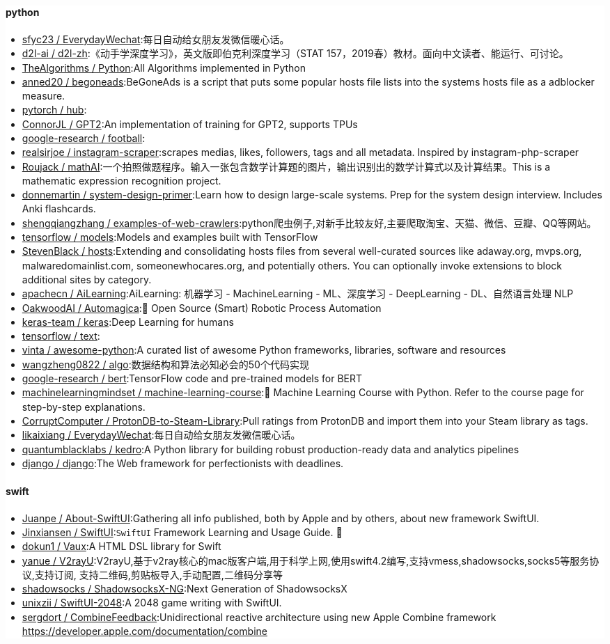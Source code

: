 #### python
* [sfyc23 / EverydayWechat](https://github.com/sfyc23/EverydayWechat):每日自动给女朋友发微信暖心话。
* [d2l-ai / d2l-zh](https://github.com/d2l-ai/d2l-zh):《动手学深度学习》，英文版即伯克利深度学习（STAT 157，2019春）教材。面向中文读者、能运行、可讨论。
* [TheAlgorithms / Python](https://github.com/TheAlgorithms/Python):All Algorithms implemented in Python
* [anned20 / begoneads](https://github.com/anned20/begoneads):BeGoneAds is a script that puts some popular hosts file lists into the systems hosts file as a adblocker measure.
* [pytorch / hub](https://github.com/pytorch/hub):
* [ConnorJL / GPT2](https://github.com/ConnorJL/GPT2):An implementation of training for GPT2, supports TPUs
* [google-research / football](https://github.com/google-research/football):
* [realsirjoe / instagram-scraper](https://github.com/realsirjoe/instagram-scraper):scrapes medias, likes, followers, tags and all metadata. Inspired by instagram-php-scraper
* [Roujack / mathAI](https://github.com/Roujack/mathAI):一个拍照做题程序。输入一张包含数学计算题的图片，输出识别出的数学计算式以及计算结果。This is a mathematic expression recognition project.
* [donnemartin / system-design-primer](https://github.com/donnemartin/system-design-primer):Learn how to design large-scale systems. Prep for the system design interview. Includes Anki flashcards.
* [shengqiangzhang / examples-of-web-crawlers](https://github.com/shengqiangzhang/examples-of-web-crawlers):python爬虫例子,对新手比较友好,主要爬取淘宝、天猫、微信、豆瓣、QQ等网站。
* [tensorflow / models](https://github.com/tensorflow/models):Models and examples built with TensorFlow
* [StevenBlack / hosts](https://github.com/StevenBlack/hosts):Extending and consolidating hosts files from several well-curated sources like adaway.org, mvps.org, malwaredomainlist.com, someonewhocares.org, and potentially others. You can optionally invoke extensions to block additional sites by category.
* [apachecn / AiLearning](https://github.com/apachecn/AiLearning):AiLearning: 机器学习 - MachineLearning - ML、深度学习 - DeepLearning - DL、自然语言处理 NLP
* [OakwoodAI / Automagica](https://github.com/OakwoodAI/Automagica):🤖 Open Source (Smart) Robotic Process Automation
* [keras-team / keras](https://github.com/keras-team/keras):Deep Learning for humans
* [tensorflow / text](https://github.com/tensorflow/text):
* [vinta / awesome-python](https://github.com/vinta/awesome-python):A curated list of awesome Python frameworks, libraries, software and resources
* [wangzheng0822 / algo](https://github.com/wangzheng0822/algo):数据结构和算法必知必会的50个代码实现
* [google-research / bert](https://github.com/google-research/bert):TensorFlow code and pre-trained models for BERT
* [machinelearningmindset / machine-learning-course](https://github.com/machinelearningmindset/machine-learning-course):💬 Machine Learning Course with Python. Refer to the course page for step-by-step explanations.
* [CorruptComputer / ProtonDB-to-Steam-Library](https://github.com/CorruptComputer/ProtonDB-to-Steam-Library):Pull ratings from ProtonDB and import them into your Steam library as tags.
* [likaixiang / EverydayWechat](https://github.com/likaixiang/EverydayWechat):每日自动给女朋友发微信暖心话。
* [quantumblacklabs / kedro](https://github.com/quantumblacklabs/kedro):A Python library for building robust production-ready data and analytics pipelines
* [django / django](https://github.com/django/django):The Web framework for perfectionists with deadlines.

#### swift
* [Juanpe / About-SwiftUI](https://github.com/Juanpe/About-SwiftUI):Gathering all info published, both by Apple and by others, about new framework SwiftUI.
* [Jinxiansen / SwiftUI](https://github.com/Jinxiansen/SwiftUI):`SwiftUI` Framework Learning and Usage Guide. 🚀
* [dokun1 / Vaux](https://github.com/dokun1/Vaux):A HTML DSL library for Swift
* [yanue / V2rayU](https://github.com/yanue/V2rayU):V2rayU,基于v2ray核心的mac版客户端,用于科学上网,使用swift4.2编写,支持vmess,shadowsocks,socks5等服务协议,支持订阅, 支持二维码,剪贴板导入,手动配置,二维码分享等
* [shadowsocks / ShadowsocksX-NG](https://github.com/shadowsocks/ShadowsocksX-NG):Next Generation of ShadowsocksX
* [unixzii / SwiftUI-2048](https://github.com/unixzii/SwiftUI-2048):A 2048 game writing with SwiftUI.
* [sergdort / CombineFeedback](https://github.com/sergdort/CombineFeedback):Unidirectional reactive architecture using new Apple Combine framework https://developer.apple.com/documentation/combine